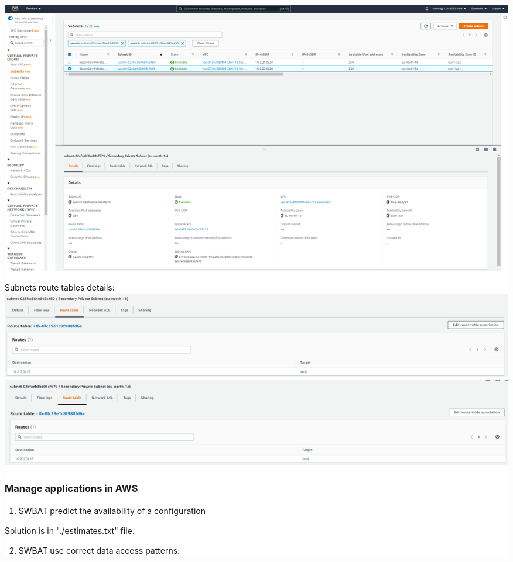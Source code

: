![Subnet 2 details](screenshots/secondaryVPC_subnet2.PNG "Subnet 2 details")

Subnets route tables details:
![Secondary subnet routing 1](screenshots/secondary_subnet_routing1.PNG "Secondary subnet routing 1")
![Secondary subnet routing 2](screenshots/secondary_subnet_routing2.PNG "Secondary subnet routing 2")

### Manage applications in AWS

1. SWBAT predict the availability of a configuration

Solution is in "./estimates.txt" file.

2. SWBAT use correct data access patterns.
